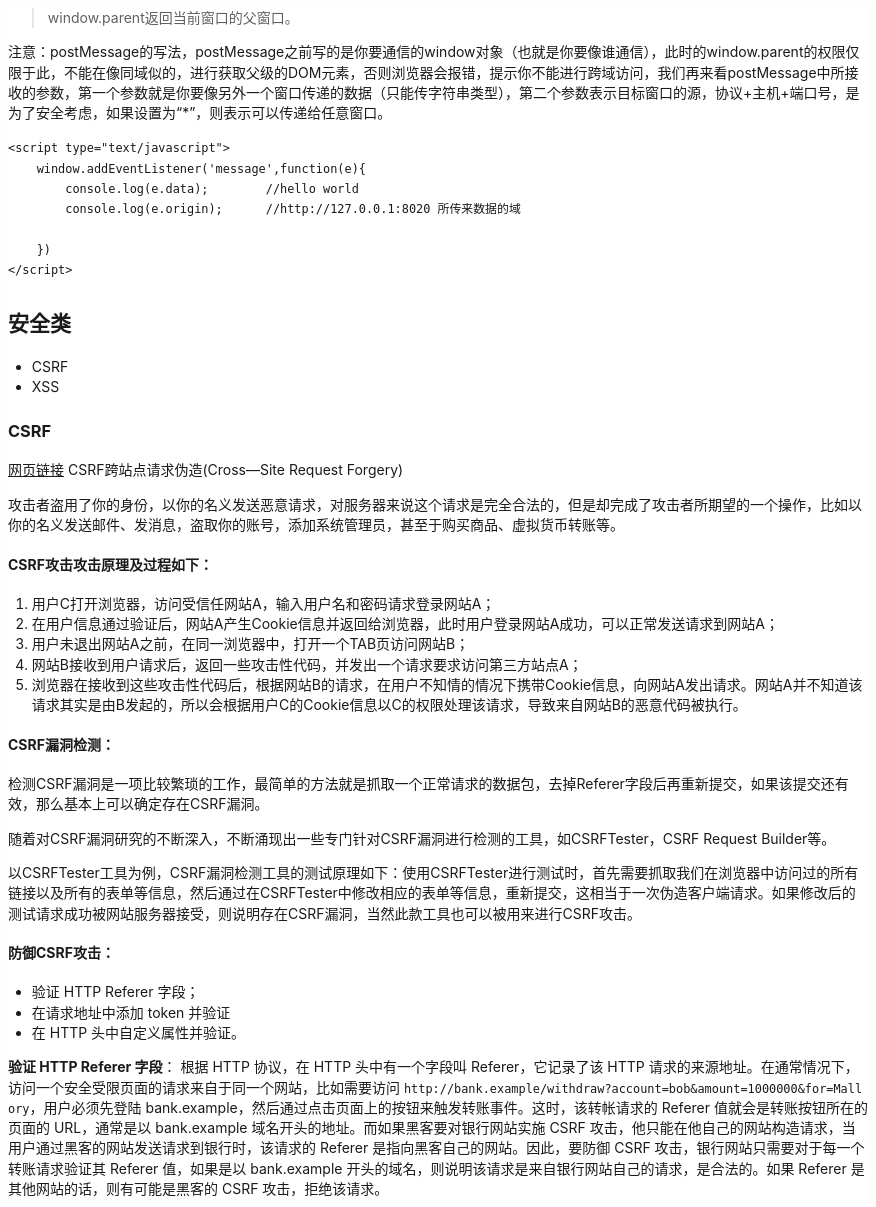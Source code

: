 >window.parent返回当前窗口的父窗口。


注意：postMessage的写法，postMessage之前写的是你要通信的window对象（也就是你要像谁通信），此时的window.parent的权限仅限于此，不能在像同域似的，进行获取父级的DOM元素，否则浏览器会报错，提示你不能进行跨域访问，我们再来看postMessage中所接收的参数，第一个参数就是你要像另外一个窗口传递的数据（只能传字符串类型），第二个参数表示目标窗口的源，协议+主机+端口号，是为了安全考虑，如果设置为“*”，则表示可以传递给任意窗口。
```
<script type="text/javascript">
    window.addEventListener('message',function(e){
        console.log(e.data);        //hello world
        console.log(e.origin);      //http://127.0.0.1:8020 所传来数据的域

    })
</script>
```


## 安全类
* CSRF
* XSS

### CSRF
[网页链接](http://blog.csdn.net/stpeace/article/details/53512283)
CSRF跨站点请求伪造(Cross—Site Request Forgery)


攻击者盗用了你的身份，以你的名义发送恶意请求，对服务器来说这个请求是完全合法的，但是却完成了攻击者所期望的一个操作，比如以你的名义发送邮件、发消息，盗取你的账号，添加系统管理员，甚至于购买商品、虚拟货币转账等。


#### CSRF攻击攻击原理及过程如下：
1. 用户C打开浏览器，访问受信任网站A，输入用户名和密码请求登录网站A；
2. 在用户信息通过验证后，网站A产生Cookie信息并返回给浏览器，此时用户登录网站A成功，可以正常发送请求到网站A；
3. 用户未退出网站A之前，在同一浏览器中，打开一个TAB页访问网站B；
4. 网站B接收到用户请求后，返回一些攻击性代码，并发出一个请求要求访问第三方站点A；
5. 浏览器在接收到这些攻击性代码后，根据网站B的请求，在用户不知情的情况下携带Cookie信息，向网站A发出请求。网站A并不知道该请求其实是由B发起的，所以会根据用户C的Cookie信息以C的权限处理该请求，导致来自网站B的恶意代码被执行。 



#### CSRF漏洞检测：
检测CSRF漏洞是一项比较繁琐的工作，最简单的方法就是抓取一个正常请求的数据包，去掉Referer字段后再重新提交，如果该提交还有效，那么基本上可以确定存在CSRF漏洞。

随着对CSRF漏洞研究的不断深入，不断涌现出一些专门针对CSRF漏洞进行检测的工具，如CSRFTester，CSRF Request Builder等。

以CSRFTester工具为例，CSRF漏洞检测工具的测试原理如下：使用CSRFTester进行测试时，首先需要抓取我们在浏览器中访问过的所有链接以及所有的表单等信息，然后通过在CSRFTester中修改相应的表单等信息，重新提交，这相当于一次伪造客户端请求。如果修改后的测试请求成功被网站服务器接受，则说明存在CSRF漏洞，当然此款工具也可以被用来进行CSRF攻击。

#### 防御CSRF攻击：
* 验证 HTTP Referer 字段；
* 在请求地址中添加 token 并验证
* 在 HTTP 头中自定义属性并验证。


**验证 HTTP Referer 字段**：
根据 HTTP 协议，在 HTTP 头中有一个字段叫 Referer，它记录了该 HTTP 请求的来源地址。在通常情况下，访问一个安全受限页面的请求来自于同一个网站，比如需要访问 `http://bank.example/withdraw?account=bob&amount=1000000&for=Mallory`，用户必须先登陆 bank.example，然后通过点击页面上的按钮来触发转账事件。这时，该转帐请求的 Referer 值就会是转账按钮所在的页面的 URL，通常是以 bank.example 域名开头的地址。而如果黑客要对银行网站实施 CSRF 攻击，他只能在他自己的网站构造请求，当用户通过黑客的网站发送请求到银行时，该请求的 Referer 是指向黑客自己的网站。因此，要防御 CSRF 攻击，银行网站只需要对于每一个转账请求验证其 Referer 值，如果是以 bank.example 开头的域名，则说明该请求是来自银行网站自己的请求，是合法的。如果 Referer 是其他网站的话，则有可能是黑客的 CSRF 攻击，拒绝该请求。

